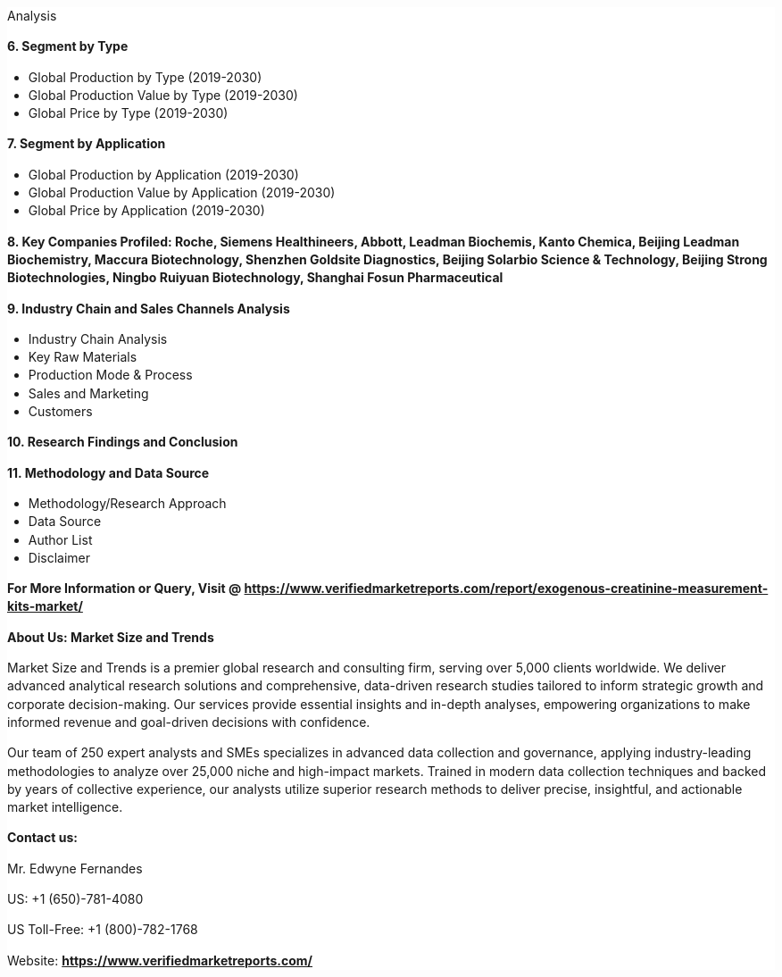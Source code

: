 Analysis&nbsp;</li></ul><p><strong>6. Segment by Type</strong></p><ul><li>Global Production by Type (2019-2030)</li><li>Global Production Value by Type (2019-2030)</li><li>Global Price by Type (2019-2030)</li></ul><p><strong>7. Segment by Application</strong></p><ul><li>Global Production by Application (2019-2030)</li><li>Global Production Value by Application (2019-2030)</li><li>Global Price by Application (2019-2030)</li></ul><p><strong>8. Key Companies Profiled: Roche, Siemens Healthineers, Abbott, Leadman Biochemis, Kanto Chemica, Beijing Leadman Biochemistry, Maccura Biotechnology, Shenzhen Goldsite Diagnostics, Beijing Solarbio Science & Technology, Beijing Strong Biotechnologies, Ningbo Ruiyuan Biotechnology, Shanghai Fosun Pharmaceutical</strong></p><p><strong>9. Industry Chain and Sales Channels Analysis</strong></p><ul><li>Industry Chain Analysis</li><li>Key Raw Materials</li><li>Production Mode &amp; Process</li><li>Sales and Marketing</li><li>Customers</li></ul><p><strong>10. Research Findings and Conclusion</strong></p><p><strong>11. Methodology and Data Source</strong></p><ul><li>Methodology/Research Approach</li><li>Data Source</li><li>Author List</li><li>Disclaimer</li></ul></p><p><strong>For More Information or Query, Visit @ <a href="https://www.verifiedmarketreports.com/report/exogenous-creatinine-measurement-kits-market/">https://www.verifiedmarketreports.com/report/exogenous-creatinine-measurement-kits-market/</a></strong></p><p><strong>About Us: Market Size and Trends</strong></p><p>Market Size and Trends is a premier global research and consulting firm, serving over 5,000 clients worldwide. We deliver advanced analytical research solutions and comprehensive, data-driven research studies tailored to inform strategic growth and corporate decision-making. Our services provide essential insights and in-depth analyses, empowering organizations to make informed revenue and goal-driven decisions with confidence.</p><p>Our team of 250 expert analysts and SMEs specializes in advanced data collection and governance, applying industry-leading methodologies to analyze over 25,000 niche and high-impact markets. Trained in modern data collection techniques and backed by years of collective experience, our analysts utilize superior research methods to deliver precise, insightful, and actionable market intelligence.</p><p><strong>Contact us:</strong></p><p>Mr. Edwyne Fernandes</p><p>US: +1 (650)-781-4080</p><p>US Toll-Free: +1 (800)-782-1768</p><p>Website: <strong><a href="https://www.verifiedmarketreports.com/">https://www.verifiedmarketreports.com/</a></strong></p>
